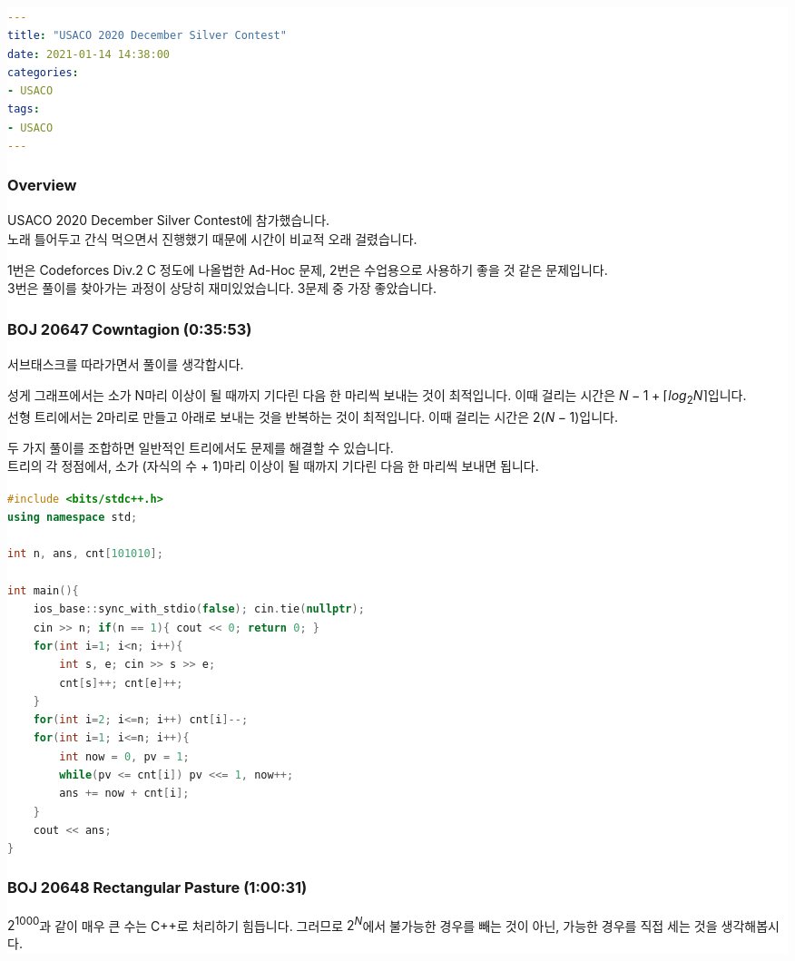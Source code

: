 ```yaml
---
title: "USACO 2020 December Silver Contest"
date: 2021-01-14 14:38:00
categories:
- USACO
tags:
- USACO
---
```


### Overview
USACO 2020 December Silver Contest에 참가했습니다.<br>
노래 틀어두고 간식 먹으면서 진행했기 때문에 시간이 비교적 오래 걸렸습니다.

1번은 Codeforces Div.2 C 정도에 나올법한 Ad-Hoc 문제, 2번은 수업용으로 사용하기 좋을 것 같은 문제입니다.<br>
3번은 풀이를 찾아가는 과정이 상당히 재미있었습니다. 3문제 중 가장 좋았습니다.

### BOJ 20647 Cowntagion (0:35:53)
서브태스크를 따라가면서 풀이를 생각합시다.

성게 그래프에서는 소가 N마리 이상이 될 때까지 기다린 다음 한 마리씩 보내는 것이 최적입니다. 이때 걸리는 시간은 $N-1 + \lceil log_2 N \rceil$입니다.<br>
선형 트리에서는 2마리로 만들고 아래로 보내는 것을 반복하는 것이 최적입니다. 이때 걸리는 시간은 $2(N-1)$입니다.

두 가지 풀이를 조합하면 일반적인 트리에서도 문제를 해결할 수 있습니다.<br>
트리의 각 정점에서, 소가 (자식의 수 + 1)마리 이상이 될 때까지 기다린 다음 한 마리씩 보내면 됩니다.

```cpp
#include <bits/stdc++.h>
using namespace std;

int n, ans, cnt[101010];

int main(){
    ios_base::sync_with_stdio(false); cin.tie(nullptr);
    cin >> n; if(n == 1){ cout << 0; return 0; }
    for(int i=1; i<n; i++){
        int s, e; cin >> s >> e;
        cnt[s]++; cnt[e]++;
    }
    for(int i=2; i<=n; i++) cnt[i]--;
    for(int i=1; i<=n; i++){
        int now = 0, pv = 1;
        while(pv <= cnt[i]) pv <<= 1, now++;
        ans += now + cnt[i];
    }
    cout << ans;
}
```

### BOJ 20648 Rectangular Pasture (1:00:31)
$2^{1000}$과 같이 매우 큰 수는 C++로 처리하기 힘듭니다. 그러므로 $2^N$에서 불가능한 경우를 빼는 것이 아닌, 가능한 경우를 직접 세는 것을 생각해봅시다.
